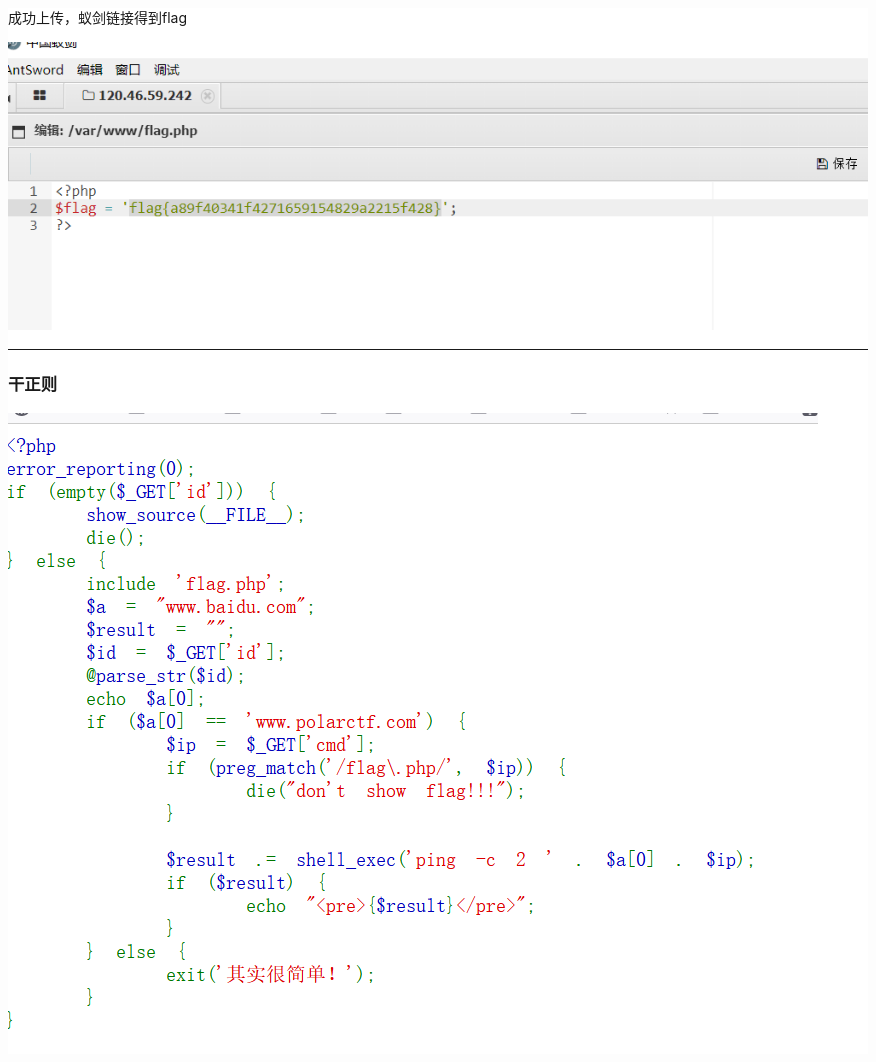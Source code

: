 成功上传，蚁剑链接得到flag

![image-20240125161706202](照片/image-20240125161706202.png)

------

### 干正则

![image-20240125162645298](照片/image-20240125162645298.png)
